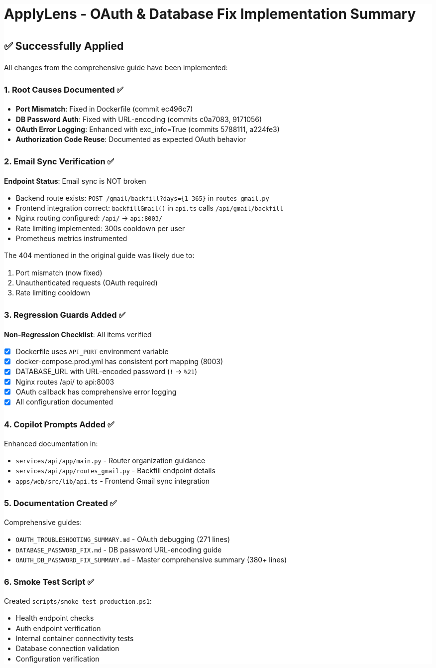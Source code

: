 # ApplyLens - OAuth & Database Fix Implementation Summary

## ✅ Successfully Applied

All changes from the comprehensive guide have been implemented:

### 1. Root Causes Documented ✅
- **Port Mismatch**: Fixed in Dockerfile (commit ec496c7)
- **DB Password Auth**: Fixed with URL-encoding (commits c0a7083, 9171056)
- **OAuth Error Logging**: Enhanced with exc_info=True (commits 5788111, a224fe3)
- **Authorization Code Reuse**: Documented as expected OAuth behavior

### 2. Email Sync Verification ✅
**Endpoint Status**: Email sync is NOT broken
- Backend route exists: `POST /gmail/backfill?days={1-365}` in `routes_gmail.py`
- Frontend integration correct: `backfillGmail()` in `api.ts` calls `/api/gmail/backfill`
- Nginx routing configured: `/api/` → `api:8003/`
- Rate limiting implemented: 300s cooldown per user
- Prometheus metrics instrumented

The 404 mentioned in the original guide was likely due to:
1. Port mismatch (now fixed)
2. Unauthenticated requests (OAuth required)
3. Rate limiting cooldown

### 3. Regression Guards Added ✅
**Non-Regression Checklist**: All items verified
- [x] Dockerfile uses `API_PORT` environment variable
- [x] docker-compose.prod.yml has consistent port mapping (8003)
- [x] DATABASE_URL with URL-encoded password (`!` → `%21`)
- [x] Nginx routes /api/ to api:8003
- [x] OAuth callback has comprehensive error logging
- [x] All configuration documented

### 4. Copilot Prompts Added ✅
Enhanced documentation in:
- `services/api/app/main.py` - Router organization guidance
- `services/api/app/routes_gmail.py` - Backfill endpoint details
- `apps/web/src/lib/api.ts` - Frontend Gmail sync integration

### 5. Documentation Created ✅
Comprehensive guides:
- `OAUTH_TROUBLESHOOTING_SUMMARY.md` - OAuth debugging (271 lines)
- `DATABASE_PASSWORD_FIX.md` - DB password URL-encoding guide
- `OAUTH_DB_PASSWORD_FIX_SUMMARY.md` - Master comprehensive summary (380+ lines)

### 6. Smoke Test Script ✅
Created `scripts/smoke-test-production.ps1`:
- Health endpoint checks
- Auth endpoint verification
- Internal container connectivity tests
- Database connection validation
- Configuration verification
